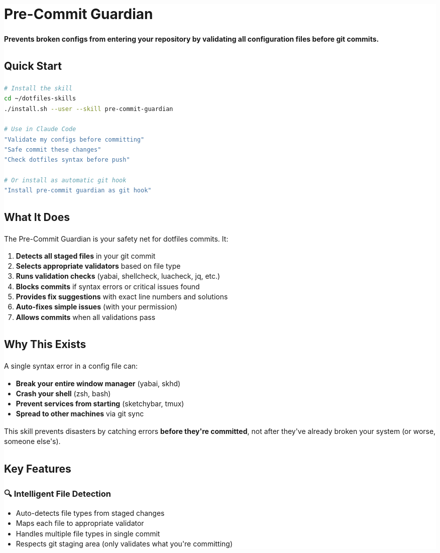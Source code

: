 # Pre-Commit Guardian

**Prevents broken configs from entering your repository by validating all configuration files before git commits.**

## Quick Start

```bash
# Install the skill
cd ~/dotfiles-skills
./install.sh --user --skill pre-commit-guardian

# Use in Claude Code
"Validate my configs before committing"
"Safe commit these changes"
"Check dotfiles syntax before push"

# Or install as automatic git hook
"Install pre-commit guardian as git hook"
```

## What It Does

The Pre-Commit Guardian is your safety net for dotfiles commits. It:

1. **Detects all staged files** in your git commit
2. **Selects appropriate validators** based on file type
3. **Runs validation checks** (yabai, shellcheck, luacheck, jq, etc.)
4. **Blocks commits** if syntax errors or critical issues found
5. **Provides fix suggestions** with exact line numbers and solutions
6. **Auto-fixes simple issues** (with your permission)
7. **Allows commits** when all validations pass

## Why This Exists

A single syntax error in a config file can:
- **Break your entire window manager** (yabai, skhd)
- **Crash your shell** (zsh, bash)
- **Prevent services from starting** (sketchybar, tmux)
- **Spread to other machines** via git sync

This skill prevents disasters by catching errors **before they're committed**, not after they've already broken your system (or worse, someone else's).

## Key Features

### 🔍 Intelligent File Detection
- Auto-detects file types from staged changes
- Maps each file to appropriate validator
- Handles multiple file types in single commit
- Respects git staging area (only validates what you're committing)
